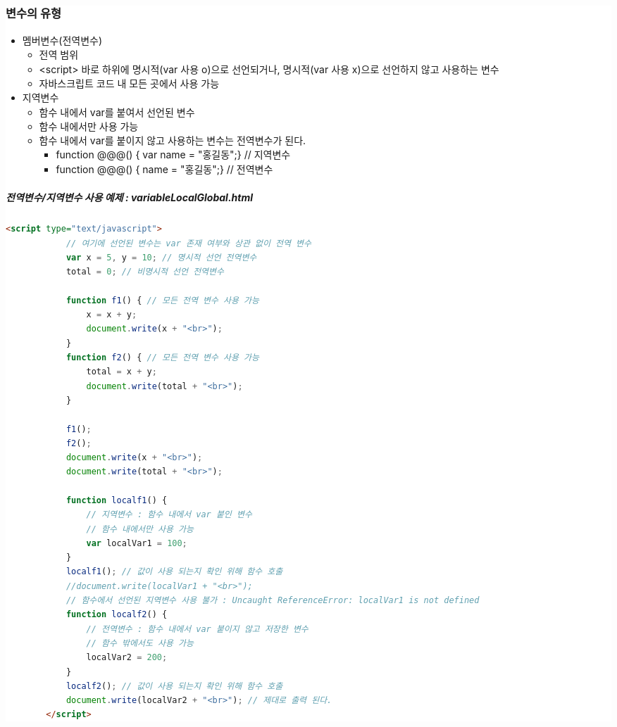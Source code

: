 ### 변수의 유형
- 멤버변수(전역변수)
  - 전역 범위
  - \<script> 바로 하위에 명시적(var 사용 o)으로 선언되거나, 명시적(var 사용 x)으로 선언하지 않고 사용하는 변수
  - 자바스크립트 코드 내 모든 곳에서 사용 가능
- 지역변수
  - 함수 내에서 var를 붙여서 선언된 변수
  - 함수 내에서만 사용 가능
  - 함수 내에서 var를 붙이지 않고 사용하는 변수는 전역변수가 된다.
    - function @@@() { var name = "홍길동";} // 지역변수
    - function @@@() { name = "홍길동";} // 전역변수

##### 전역변수/지역변수 사용 예제 : variableLocalGlobal.html

~~~html
<script type="text/javascript">
            // 여기에 선언된 변수는 var 존재 여부와 상관 없이 전역 변수
            var x = 5, y = 10; // 명시적 선언 전역변수
            total = 0; // 비명시적 선언 전역변수

            function f1() { // 모든 전역 변수 사용 가능
                x = x + y;
                document.write(x + "<br>");
            }
            function f2() { // 모든 전역 변수 사용 가능
                total = x + y;
                document.write(total + "<br>");
            }

            f1();
            f2();
            document.write(x + "<br>");
            document.write(total + "<br>");

            function localf1() {
                // 지역변수 : 함수 내에서 var 붙인 변수
                // 함수 내에서만 사용 가능
                var localVar1 = 100;
            }
            localf1(); // 값이 사용 되는지 확인 위해 함수 호출
            //document.write(localVar1 + "<br>");
            // 함수에서 선언된 지역변수 사용 불가 : Uncaught ReferenceError: localVar1 is not defined
            function localf2() {
                // 전역변수 : 함수 내에서 var 붙이지 않고 저장한 변수
                // 함수 밖에서도 사용 가능
                localVar2 = 200;
            }
            localf2(); // 값이 사용 되는지 확인 위해 함수 호출
            document.write(localVar2 + "<br>"); // 제대로 출력 된다.
        </script>
~~~
